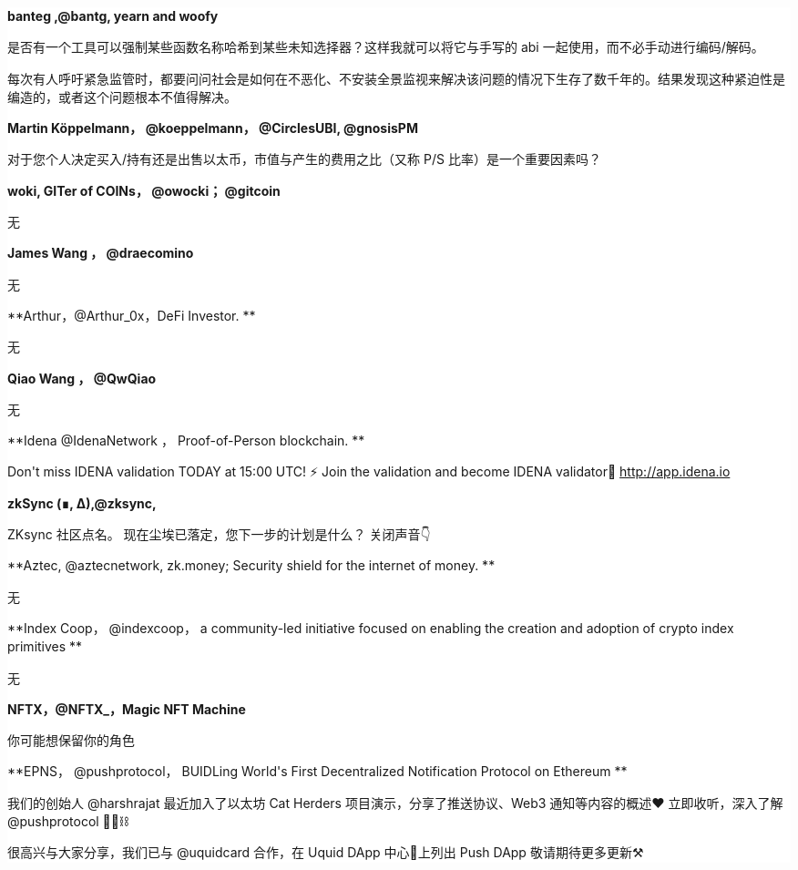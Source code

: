 **banteg ,@bantg, yearn and woofy**

是否有一个工具可以强制某些函数名称哈希到某些未​​知选择器？这样我就可以将它与手写的 abi 一起使用，而不必手动进行编码/解码。

每次有人呼吁紧急监管时，都要问问社会是如何在不恶化、不安装全景监视来解决该问题的情况下生存了数千年的。结果发现这种紧迫性是编造的，或者这个问题根本不值得解决。

**Martin Köppelmann， @koeppelmann， @CirclesUBI, @gnosisPM**

对于您个人决定买入/持有还是出售以太币，市值与产生的费用之比（又称 P/S 比率）是一个重要因素吗？

**woki, GITer of COINs， @owocki； @gitcoin**

无

**James Wang ， @draecomino**

无

**Arthur，@Arthur_0x，DeFi Investor. **

无

**Qiao Wang ， @QwQiao**

无

**Idena @IdenaNetwork ， Proof-of-Person blockchain. **

Don't miss IDENA validation TODAY at 15:00 UTC! ⚡️
Join the validation and become IDENA validator💪
http://app.idena.io


**zkSync (∎, ∆),@zksync,**

ZKsync 社区点名。
现在尘埃已落定，您下一步的计划是什么？
关闭声音👇

**Aztec, @aztecnetwork, zk.money; Security shield for the internet of money. **

无

**Index Coop， @indexcoop， a community-led initiative focused on enabling the creation and adoption of crypto index primitives **

无

**NFTX，@NFTX_，Magic NFT Machine**

你可能想保留你的角色

**EPNS， @pushprotocol， BUIDLing World's First Decentralized Notification Protocol on Ethereum **

我们的创始人
@harshrajat
最近加入了以太坊 Cat Herders 项目演示，分享了推送协议、Web3 通知等内容的概述❤️
立即收听，深入了解
@pushprotocol
 🔔💬⛓️

很高兴与大家分享，我们已与
@uquidcard
合作，在 Uquid DApp 中心🤝上列出 Push DApp
敬请期待更多更新⚒️
